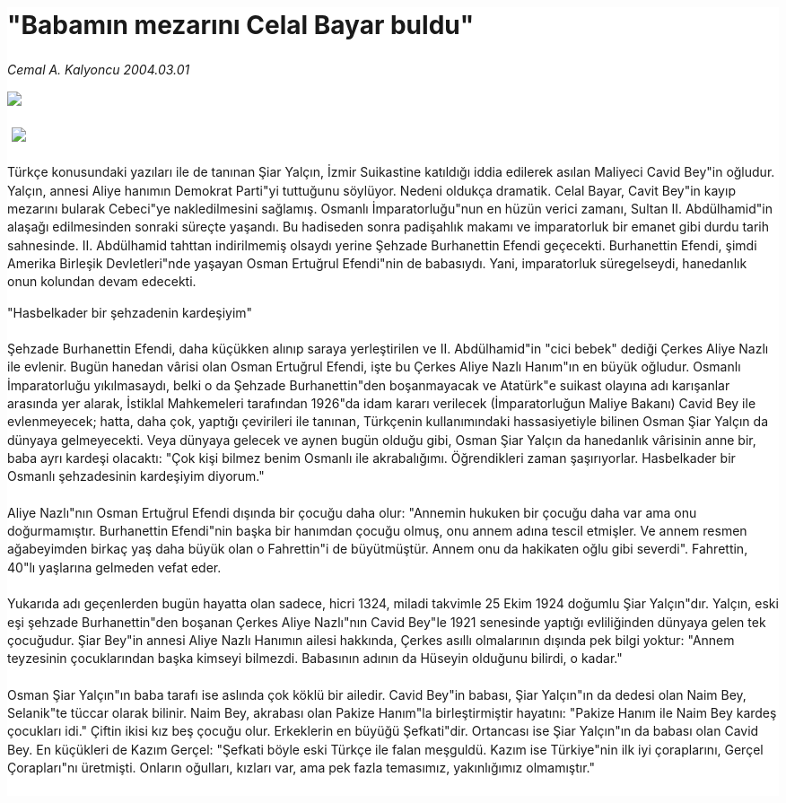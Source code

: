 # "Babamın mezarını Celal Bayar buldu"

*Cemal A. Kalyoncu 2004.03.01*

<div bgcolor="#FFFEF6">
 <font>
  <img border="0" height="1" src="/web/20060104072918im_/http://www.aksiyon.com.tr/images/blank.gif"/>
 </font>
 <font class="content">
  <p>
   <img border="0" hspace="5" src="http://web.archive.org/web/20060104072918im_/http://www.aksiyon.com.tr/resim/482/22.jpg" vspace="5"/>
  </p>
 </font>
 <font class="content">
  Türkçe konusundaki yazıları ile de tanınan Şiar Yalçın, İzmir Suikastine katıldığı iddia edilerek asılan Maliyeci Cavid Bey"in oğludur. Yalçın, annesi Aliye hanımın Demokrat Parti"yi tuttuğunu söylüyor. Nedeni oldukça dramatik. Celal Bayar, Cavit Bey"in kayıp mezarını bularak Cebeci"ye nakledilmesini sağlamış. Osmanlı İmparatorluğu"nun en hüzün verici zamanı, Sultan II. Abdülhamid"in alaşağı edilmesinden sonraki süreçte yaşandı. Bu hadiseden sonra padişahlık makamı ve imparatorluk bir emanet gibi durdu tarih sahnesinde. II. Abdülhamid tahttan indirilmemiş olsaydı yerine Şehzade Burhanettin Efendi geçecekti. Burhanettin Efendi, şimdi Amerika Birleşik Devletleri"nde yaşayan Osman Ertuğrul Efendi"nin de babasıydı. Yani, imparatorluk süregelseydi, hanedanlık onun kolundan devam edecekti.
 </font>
 <p>
  <font class="content">
   "Hasbelkader bir şehzadenin kardeşiyim"
   <br>
    <br>
     Şehzade Burhanettin Efendi, daha küçükken alınıp saraya yerleştirilen ve II. Abdülhamid"in "cici bebek" dediği Çerkes Aliye Nazlı ile evlenir. Bugün hanedan vârisi olan Osman Ertuğrul Efendi, işte bu Çerkes Aliye Nazlı Hanım"ın en büyük oğludur. Osmanlı İmparatorluğu yıkılmasaydı, belki o da Şehzade Burhanettin"den boşanmayacak ve Atatürk"e suikast olayına adı karışanlar arasında yer alarak, İstiklal Mahkemeleri tarafından 1926"da idam kararı verilecek (İmparatorluğun Maliye Bakanı) Cavid Bey ile evlenmeyecek; hatta, daha çok, yaptığı çevirileri ile tanınan, Türkçenin kullanımındaki hassasiyetiyle bilinen Osman Şiar Yalçın da dünyaya gelmeyecekti. Veya dünyaya gelecek ve aynen bugün olduğu gibi, Osman Şiar Yalçın da hanedanlık vârisinin anne bir, baba ayrı kardeşi olacaktı: "Çok kişi bilmez benim Osmanlı ile akrabalığımı. Öğrendikleri zaman şaşırıyorlar. Hasbelkader bir Osmanlı şehzadesinin kardeşiyim diyorum."
     <br/>
     <br/>
     Aliye Nazlı"nın Osman Ertuğrul Efendi dışında bir çocuğu daha olur: "Annemin hukuken bir çocuğu daha var ama onu doğurmamıştır. Burhanettin Efendi"nin başka bir hanımdan çocuğu olmuş, onu annem adına tescil etmişler. Ve annem resmen ağabeyimden birkaç yaş daha büyük olan o Fahrettin"i de büyütmüştür. Annem onu da hakikaten oğlu gibi severdi". Fahrettin, 40"lı yaşlarına gelmeden vefat eder.
     <br/>
     <br/>
     Yukarıda adı geçenlerden bugün hayatta olan sadece, hicri 1324, miladi takvimle 25 Ekim 1924 doğumlu Şiar Yalçın"dır. Yalçın, eski eşi şehzade Burhanettin"den boşanan Çerkes Aliye Nazlı"nın Cavid Bey"le 1921 senesinde yaptığı evliliğinden dünyaya gelen tek çocuğudur. Şiar Bey"in annesi Aliye Nazlı Hanımın ailesi hakkında, Çerkes asıllı olmalarının dışında pek bilgi yoktur: "Annem teyzesinin çocuklarından başka kimseyi bilmezdi. Babasının adının da Hüseyin olduğunu bilirdi, o kadar."
     <br/>
     <br/>
     Osman Şiar Yalçın"ın baba tarafı ise aslında çok köklü bir ailedir. Cavid Bey"in babası, Şiar Yalçın"ın da dedesi olan Naim Bey, Selanik"te tüccar olarak bilinir. Naim Bey, akrabası olan Pakize Hanım"la birleştirmiştir hayatını: "Pakize Hanım ile Naim Bey kardeş çocukları idi." Çiftin ikisi kız beş çocuğu olur. Erkeklerin en büyüğü Şefkati"dir. Ortancası ise Şiar Yalçın"ın da babası olan Cavid Bey. En küçükleri de Kazım Gerçel: "Şefkati böyle eski Türkçe ile falan meşguldü. Kazım ise Türkiye"nin ilk iyi çoraplarını, Gerçel Çorapları"nı üretmişti. Onların oğulları, kızları var, ama pek fazla temasımız, yakınlığımız olmamıştır."
     <br/>
     <br/>